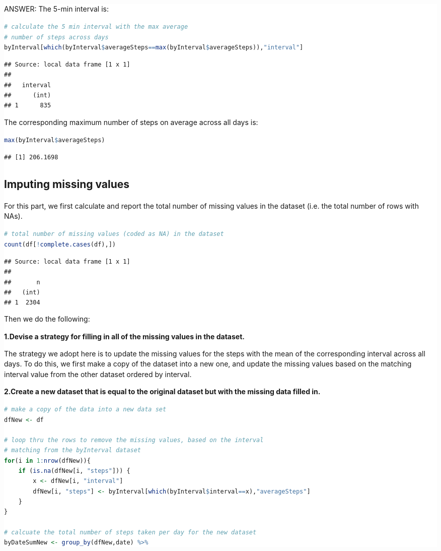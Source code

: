 ANSWER: The 5-min interval is:  

```r
# calculate the 5 min interval with the max average 
# number of steps across days
byInterval[which(byInterval$averageSteps==max(byInterval$averageSteps)),"interval"]
```

```
## Source: local data frame [1 x 1]
## 
##   interval
##      (int)
## 1      835
```

The corresponding maximum number of steps on average across all days is:

```r
max(byInterval$averageSteps)
```

```
## [1] 206.1698
```


## Imputing missing values
For this part, we first calculate and report the total number of missing values in the dataset (i.e. the total number of rows with NAs). 

```r
# total number of missing values (coded as NA) in the dataset
count(df[!complete.cases(df),])
```

```
## Source: local data frame [1 x 1]
## 
##       n
##   (int)
## 1  2304
```

Then we do the following:

**1.Devise a strategy for filling in all of the missing values in the dataset.** 

The strategy we adopt here is to update the missing values for the steps with the mean of the corresponding interval across all days. To do this, we first make a copy of the dataset into a new one, and update the missing values based on the matching interval value from the other dataset ordered by interval. 


**2.Create a new dataset that is equal to the original dataset but with the missing data filled in.**

```r
# make a copy of the data into a new data set
dfNew <- df

# loop thru the rows to remove the missing values, based on the interval
# matching from the byInterval dataset
for(i in 1:nrow(dfNew)){
	if (is.na(dfNew[i, "steps"])) {
		x <- dfNew[i, "interval"]
		dfNew[i, "steps"] <- byInterval[which(byInterval$interval==x),"averageSteps"]
	}
}

# calcuate the total number of steps taken per day for the new dataset
byDateSumNew <- group_by(dfNew,date) %>% 
```